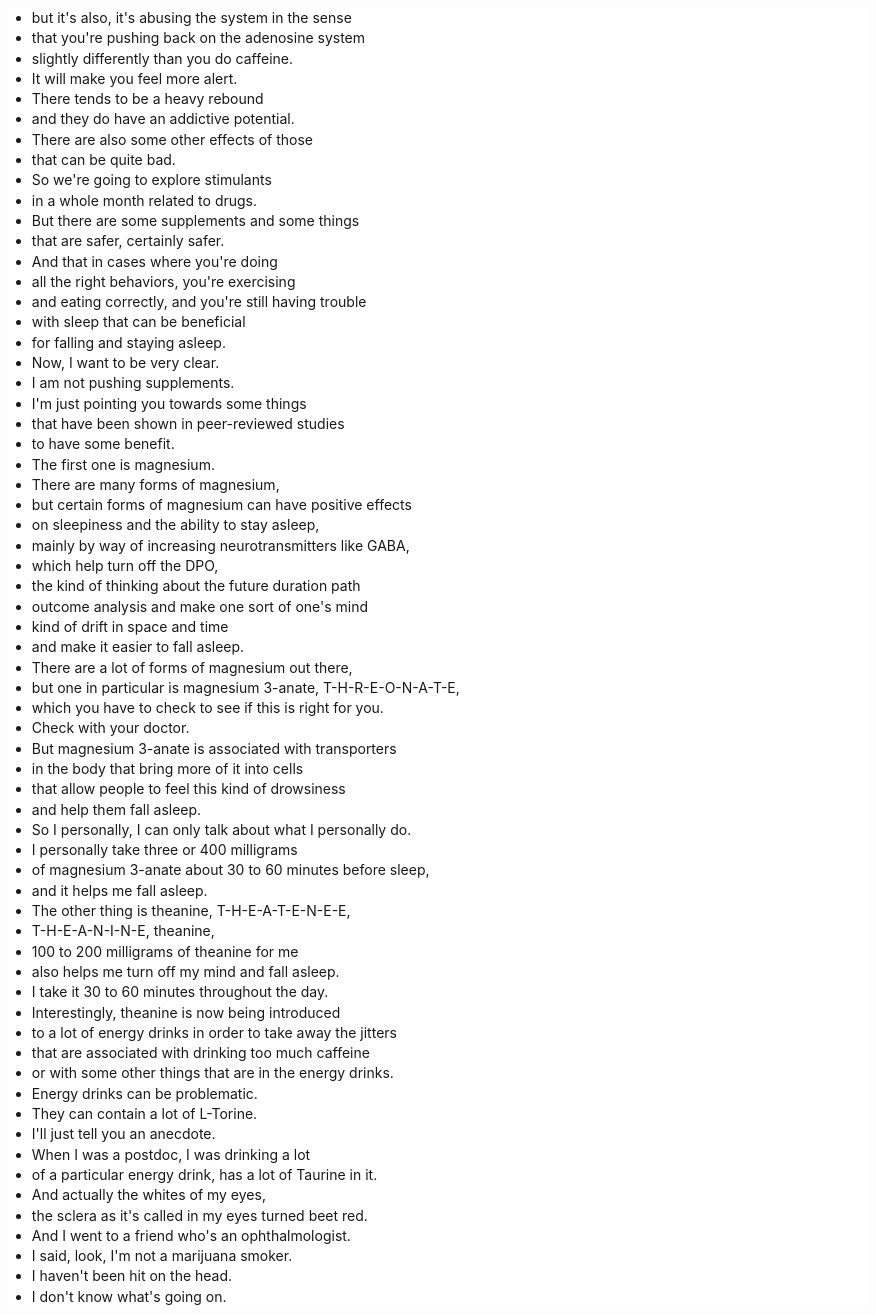 *  but it's also, it's abusing the system in the sense
*  that you're pushing back on the adenosine system
*  slightly differently than you do caffeine.
*  It will make you feel more alert.
*  There tends to be a heavy rebound
*  and they do have an addictive potential.
*  There are also some other effects of those
*  that can be quite bad.
*  So we're going to explore stimulants
*  in a whole month related to drugs.
*  But there are some supplements and some things
*  that are safer, certainly safer.
*  And that in cases where you're doing
*  all the right behaviors, you're exercising
*  and eating correctly, and you're still having trouble
*  with sleep that can be beneficial
*  for falling and staying asleep.
*  Now, I want to be very clear.
*  I am not pushing supplements.
*  I'm just pointing you towards some things
*  that have been shown in peer-reviewed studies
*  to have some benefit.
*  The first one is magnesium.
*  There are many forms of magnesium,
*  but certain forms of magnesium can have positive effects
*  on sleepiness and the ability to stay asleep,
*  mainly by way of increasing neurotransmitters like GABA,
*  which help turn off the DPO,
*  the kind of thinking about the future duration path
*  outcome analysis and make one sort of one's mind
*  kind of drift in space and time
*  and make it easier to fall asleep.
*  There are a lot of forms of magnesium out there,
*  but one in particular is magnesium 3-anate, T-H-R-E-O-N-A-T-E,
*  which you have to check to see if this is right for you.
*  Check with your doctor.
*  But magnesium 3-anate is associated with transporters
*  in the body that bring more of it into cells
*  that allow people to feel this kind of drowsiness
*  and help them fall asleep.
*  So I personally, I can only talk about what I personally do.
*  I personally take three or 400 milligrams
*  of magnesium 3-anate about 30 to 60 minutes before sleep,
*  and it helps me fall asleep.
*  The other thing is theanine, T-H-E-A-T-E-N-E-E,
*  T-H-E-A-N-I-N-E, theanine,
*  100 to 200 milligrams of theanine for me
*  also helps me turn off my mind and fall asleep.
*  I take it 30 to 60 minutes throughout the day.
*  Interestingly, theanine is now being introduced
*  to a lot of energy drinks in order to take away the jitters
*  that are associated with drinking too much caffeine
*  or with some other things that are in the energy drinks.
*  Energy drinks can be problematic.
*  They can contain a lot of L-Torine.
*  I'll just tell you an anecdote.
*  When I was a postdoc, I was drinking a lot
*  of a particular energy drink, has a lot of Taurine in it.
*  And actually the whites of my eyes,
*  the sclera as it's called in my eyes turned beet red.
*  And I went to a friend who's an ophthalmologist.
*  I said, look, I'm not a marijuana smoker.
*  I haven't been hit on the head.
*  I don't know what's going on.